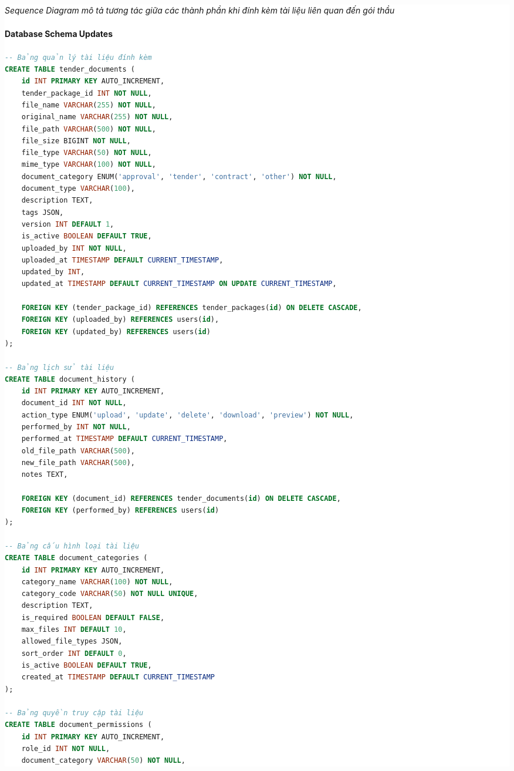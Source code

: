 *Sequence Diagram mô tả tương tác giữa các thành phần khi đính kèm tài liệu liên quan đến gói thầu*

#### Database Schema Updates
```sql
-- Bảng quản lý tài liệu đính kèm
CREATE TABLE tender_documents (
    id INT PRIMARY KEY AUTO_INCREMENT,
    tender_package_id INT NOT NULL,
    file_name VARCHAR(255) NOT NULL,
    original_name VARCHAR(255) NOT NULL,
    file_path VARCHAR(500) NOT NULL,
    file_size BIGINT NOT NULL,
    file_type VARCHAR(50) NOT NULL,
    mime_type VARCHAR(100) NOT NULL,
    document_category ENUM('approval', 'tender', 'contract', 'other') NOT NULL,
    document_type VARCHAR(100),
    description TEXT,
    tags JSON,
    version INT DEFAULT 1,
    is_active BOOLEAN DEFAULT TRUE,
    uploaded_by INT NOT NULL,
    uploaded_at TIMESTAMP DEFAULT CURRENT_TIMESTAMP,
    updated_by INT,
    updated_at TIMESTAMP DEFAULT CURRENT_TIMESTAMP ON UPDATE CURRENT_TIMESTAMP,
    
    FOREIGN KEY (tender_package_id) REFERENCES tender_packages(id) ON DELETE CASCADE,
    FOREIGN KEY (uploaded_by) REFERENCES users(id),
    FOREIGN KEY (updated_by) REFERENCES users(id)
);

-- Bảng lịch sử tài liệu
CREATE TABLE document_history (
    id INT PRIMARY KEY AUTO_INCREMENT,
    document_id INT NOT NULL,
    action_type ENUM('upload', 'update', 'delete', 'download', 'preview') NOT NULL,
    performed_by INT NOT NULL,
    performed_at TIMESTAMP DEFAULT CURRENT_TIMESTAMP,
    old_file_path VARCHAR(500),
    new_file_path VARCHAR(500),
    notes TEXT,
    
    FOREIGN KEY (document_id) REFERENCES tender_documents(id) ON DELETE CASCADE,
    FOREIGN KEY (performed_by) REFERENCES users(id)
);

-- Bảng cấu hình loại tài liệu
CREATE TABLE document_categories (
    id INT PRIMARY KEY AUTO_INCREMENT,
    category_name VARCHAR(100) NOT NULL,
    category_code VARCHAR(50) NOT NULL UNIQUE,
    description TEXT,
    is_required BOOLEAN DEFAULT FALSE,
    max_files INT DEFAULT 10,
    allowed_file_types JSON,
    sort_order INT DEFAULT 0,
    is_active BOOLEAN DEFAULT TRUE,
    created_at TIMESTAMP DEFAULT CURRENT_TIMESTAMP
);

-- Bảng quyền truy cập tài liệu
CREATE TABLE document_permissions (
    id INT PRIMARY KEY AUTO_INCREMENT,
    role_id INT NOT NULL,
    document_category VARCHAR(50) NOT NULL,
```